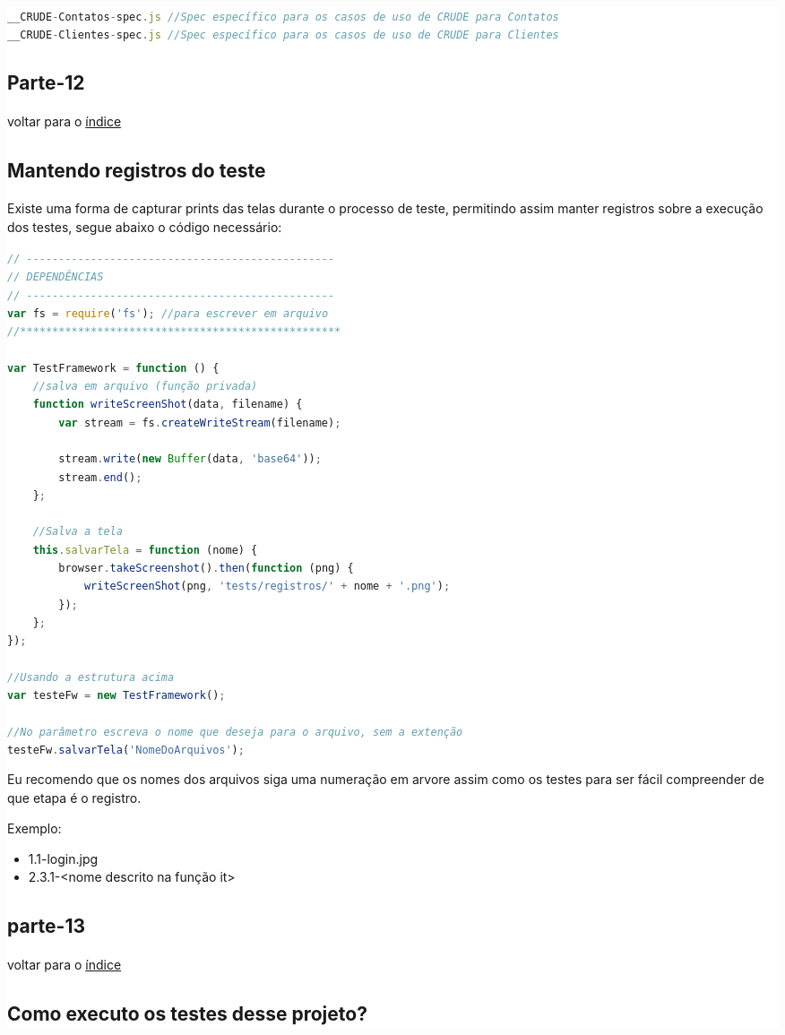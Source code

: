 ```javascript
__CRUDE-Contatos-spec.js //Spec específico para os casos de uso de CRUDE para Contatos
__CRUDE-Clientes-spec.js //Spec específico para os casos de uso de CRUDE para Clientes
```

## Parte-12
voltar para o [índice](#índice)
## Mantendo registros do teste ##
Existe uma forma de capturar prints das telas durante o processo de teste, permitindo assim manter registros sobre a execução dos testes, segue abaixo o código necessário:

```javascript
// ------------------------------------------------
// DEPENDÊNCIAS
// ------------------------------------------------
var fs = require('fs'); //para escrever em arquivo
//**************************************************

var TestFramework = function () {
    //salva em arquivo (função privada)
    function writeScreenShot(data, filename) {
        var stream = fs.createWriteStream(filename);

        stream.write(new Buffer(data, 'base64'));
        stream.end();
    };

    //Salva a tela
    this.salvarTela = function (nome) {
        browser.takeScreenshot().then(function (png) {
            writeScreenShot(png, 'tests/registros/' + nome + '.png');
        });
    };
});

//Usando a estrutura acima
var testeFw = new TestFramework();

//No parâmetro escreva o nome que deseja para o arquivo, sem a extenção
testeFw.salvarTela('NomeDoArquivos');
```
Eu recomendo que os nomes dos arquivos siga uma numeração em arvore assim como os testes para ser fácil compreender de que etapa é o registro.

Exemplo:

* 1.1-login.jpg
* 2.3.1-<nome descrito na função it>

## parte-13
voltar para o [índice](#índice)
## Como executo os testes desse projeto? ##
